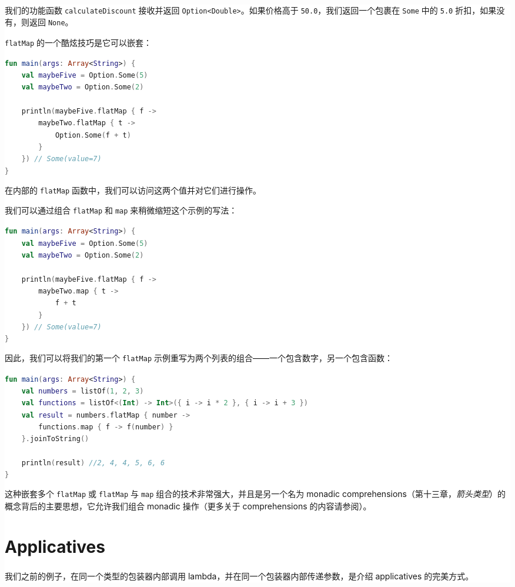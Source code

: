 我们的功能函数 `calculateDiscount` 接收并返回 `Option<Double>`。如果价格高于 `50.0`，我们返回一个包裹在 `Some` 中的 `5.0` 折扣，如果没有，则返回 `None`。

`flatMap` 的一个酷炫技巧是它可以嵌套：

```kt
fun main(args: Array<String>) {
    val maybeFive = Option.Some(5)
    val maybeTwo = Option.Some(2)

    println(maybeFive.flatMap { f ->
        maybeTwo.flatMap { t ->
            Option.Some(f + t)
        }
    }) // Some(value=7)
}
```

在内部的 `flatMap` 函数中，我们可以访问这两个值并对它们进行操作。

我们可以通过组合 `flatMap` 和 `map` 来稍微缩短这个示例的写法：

```kt
fun main(args: Array<String>) {
    val maybeFive = Option.Some(5)
    val maybeTwo = Option.Some(2)

    println(maybeFive.flatMap { f ->
        maybeTwo.map { t ->
            f + t
        }
    }) // Some(value=7)
}
```

因此，我们可以将我们的第一个 `flatMap` 示例重写为两个列表的组合——一个包含数字，另一个包含函数：

```kt
fun main(args: Array<String>) {
    val numbers = listOf(1, 2, 3)
    val functions = listOf<(Int) -> Int>({ i -> i * 2 }, { i -> i + 3 })
    val result = numbers.flatMap { number ->
        functions.map { f -> f(number) }
    }.joinToString()

    println(result) //2, 4, 4, 5, 6, 6
}
```

这种嵌套多个 `flatMap` 或 `flatMap` 与 `map` 组合的技术非常强大，并且是另一个名为 monadic comprehensions（第十三章，*箭头类型*）的概念背后的主要思想，它允许我们组合 monadic 操作（更多关于 comprehensions 的内容请参阅）。

# Applicatives

我们之前的例子，在同一个类型的包装器内部调用 lambda，并在同一个包装器内部传递参数，是介绍 applicatives 的完美方式。
